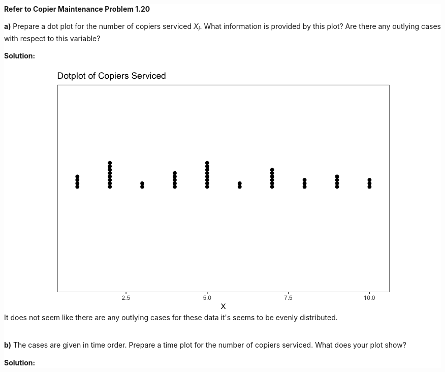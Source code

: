 __Refer to Copier Maintenance Problem 1.20__

  __a)__ Prepare a dot plot for the number of copiers serviced $X_{i}$. What information is provided by this plot? Are there any outlying cases with respect to this variable?
  
  __Solution:__
  <div id="rcorners2">
<img src="HardWork3_files/figure-html/unnamed-chunk-8-1.png" style="display: block; margin: auto;" />
  It does not seem like there are any outlying cases for these data it's seems to be evenly distributed. 
  </div></br>
  
  __b)__ The cases are given in time order. Prepare a time plot for the number of copiers serviced. What does your plot show?
  
  __Solution:__
  <div id="rcorners2">